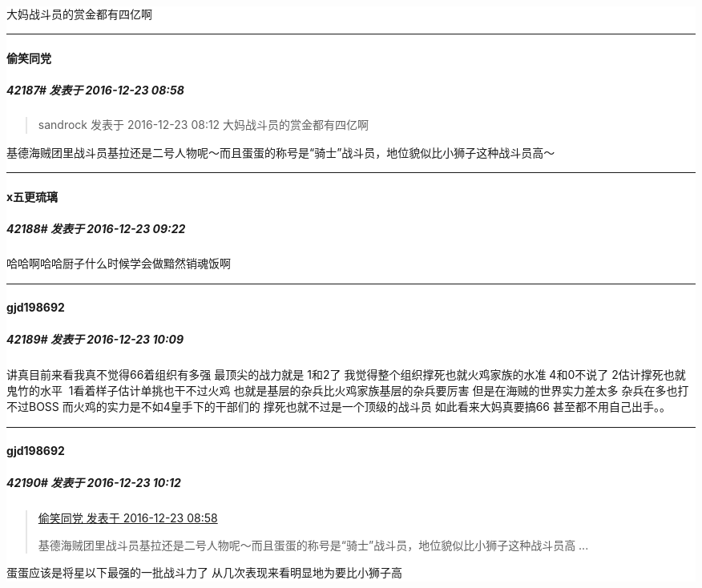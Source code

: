 大妈战斗员的赏金都有四亿啊







-----

####  偷笑同党  
##### 42187#       发表于 2016-12-23 08:58



<blockquote>sandrock 发表于 2016-12-23 08:12
大妈战斗员的赏金都有四亿啊</blockquote>
基德海贼团里战斗员基拉还是二号人物呢～而且蛋蛋的称号是“骑士”战斗员，地位貌似比小狮子这种战斗员高～







-----

####  x五更琉璃  
##### 42188#       发表于 2016-12-23 09:22




哈哈啊哈哈厨子什么时候学会做黯然销魂饭啊







-----

####  gjd198692  
##### 42189#       发表于 2016-12-23 10:09




讲真目前来看我真不觉得66着组织有多强 最顶尖的战力就是 1和2了 我觉得整个组织撑死也就火鸡家族的水准 4和0不说了 2估计撑死也就鬼竹的水平  1看着样子估计单挑也干不过火鸡 也就是基层的杂兵比火鸡家族基层的杂兵要厉害 但是在海贼的世界实力差太多 杂兵在多也打不过BOSS 而火鸡的实力是不如4皇手下的干部们的 撑死也就不过是一个顶级的战斗员 如此看来大妈真要搞66 甚至都不用自己出手。。







-----

####  gjd198692  
##### 42190#       发表于 2016-12-23 10:12



<blockquote><a href="httphttps://bbs.saraba1st.com/2b/forum.php?mod=redirect&amp;goto=findpost&amp;pid=34573070&amp;ptid=98922" target="_blank">偷笑同党 发表于 2016-12-23 08:58</a>

基德海贼团里战斗员基拉还是二号人物呢～而且蛋蛋的称号是“骑士”战斗员，地位貌似比小狮子这种战斗员高 ...</blockquote>
蛋蛋应该是将星以下最强的一批战斗力了 从几次表现来看明显地为要比小狮子高 

